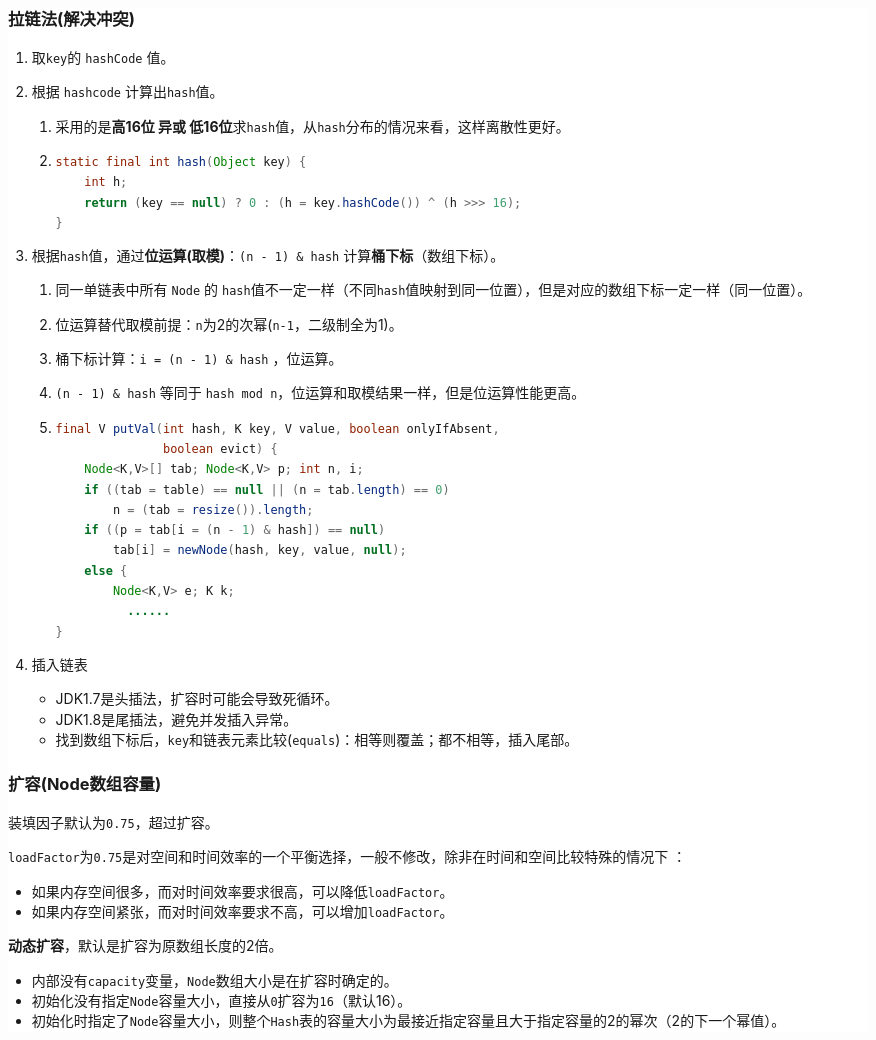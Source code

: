 ### 拉链法(解决冲突)

1. 取`key`的 `hashCode` 值。

2. 根据 `hashcode` 计算出`hash`值。

   1. 采⽤的是**高16位 异或  低16位**求`hash`值，从`hash`分布的情况来看，这样离散性更好。

   2. ```java
      static final int hash(Object key) {
          int h;
          return (key == null) ? 0 : (h = key.hashCode()) ^ (h >>> 16);
      }
      ```

3. 根据`hash`值，通过**位运算(取模)**：`(n - 1) & hash` 计算**桶下标**（数组下标）。

   1. 同⼀单链表中所有 `Node` 的 `hash`值不⼀定⼀样（不同`hash`值映射到同一位置），但是对应的数组下标⼀定⼀样（同一位置）。

   2. 位运算替代取模前提：`n`为2的次幂(`n-1`，二级制全为1)。

   3. 桶下标计算：`i = (n - 1) & hash` ，位运算。

   4. `(n - 1) & hash`  等同于 `hash mod n`，位运算和取模结果一样，但是位运算性能更高。

   5. ```java
      final V putVal(int hash, K key, V value, boolean onlyIfAbsent,
                     boolean evict) {
          Node<K,V>[] tab; Node<K,V> p; int n, i;
          if ((tab = table) == null || (n = tab.length) == 0)
              n = (tab = resize()).length;
          if ((p = tab[i = (n - 1) & hash]) == null)
              tab[i] = newNode(hash, key, value, null);
          else {
              Node<K,V> e; K k;
            	......
      }
      ```

4. 插入链表
   - JDK1.7是头插法，扩容时可能会导致死循环。
   - JDK1.8是尾插法，避免并发插入异常。
   - 找到数组下标后，`key`和链表元素比较(`equals`)：相等则覆盖；都不相等，插入尾部。

### 扩容(Node数组容量)

装填因子默认为`0.75`，超过扩容。

`loadFactor`为`0.75`是对空间和时间效率的一个平衡选择，一般不修改，除非在时间和空间比较特殊的情况下 ：

- 如果内存空间很多，而对时间效率要求很高，可以降低`loadFactor`。
- 如果内存空间紧张，而对时间效率要求不高，可以增加`loadFactor`。

**动态扩容**，默认是扩容为原数组长度的2倍。

- 内部没有`capacity`变量，`Node`数组⼤⼩是在扩容时确定的。
- 初始化没有指定`Node`容量⼤⼩，直接从`0`扩容为`16`（默认16）。
- 初始化时指定了`Node`容量⼤⼩，则整个`Hash`表的容量⼤⼩为最接近指定容量且⼤于指定容量的2的幂次（2的下一个幂值）。
